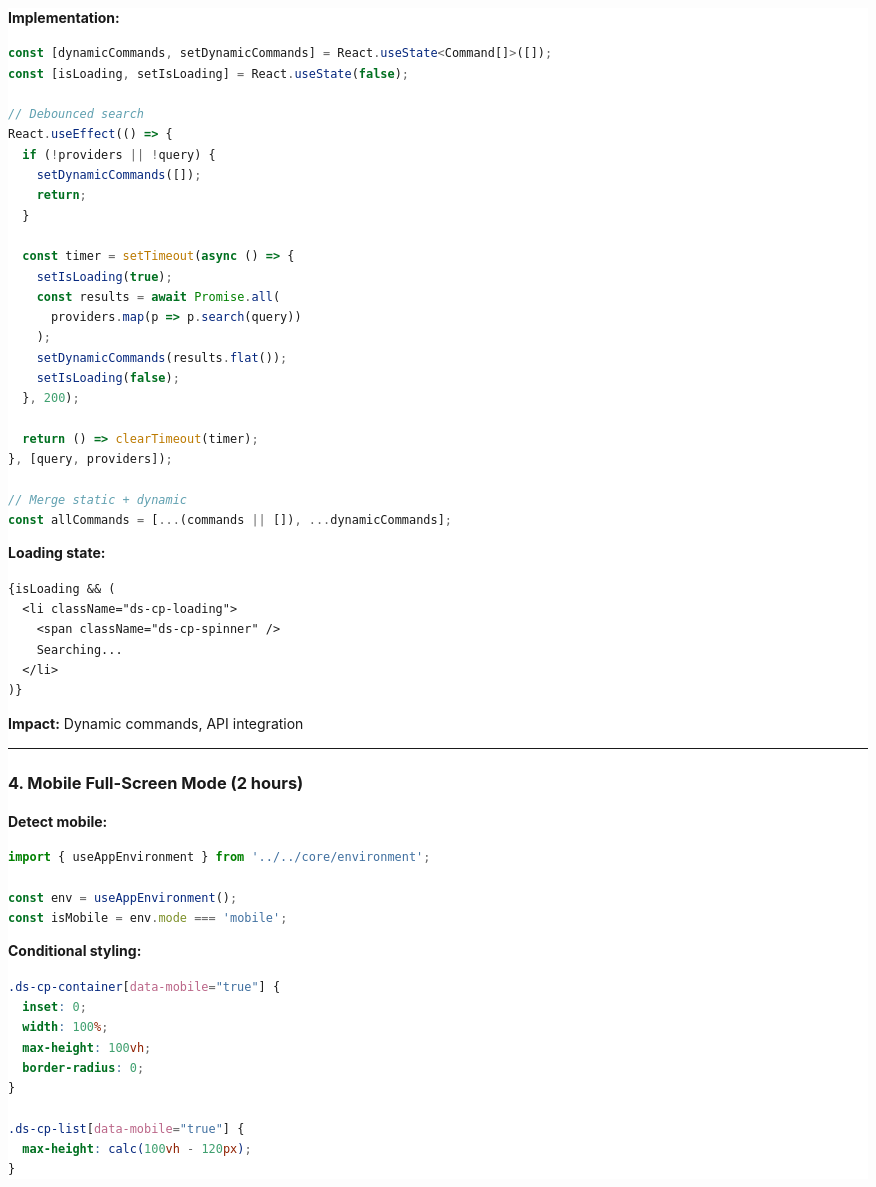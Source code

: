 **Implementation:**
```typescript
const [dynamicCommands, setDynamicCommands] = React.useState<Command[]>([]);
const [isLoading, setIsLoading] = React.useState(false);

// Debounced search
React.useEffect(() => {
  if (!providers || !query) {
    setDynamicCommands([]);
    return;
  }
  
  const timer = setTimeout(async () => {
    setIsLoading(true);
    const results = await Promise.all(
      providers.map(p => p.search(query))
    );
    setDynamicCommands(results.flat());
    setIsLoading(false);
  }, 200);
  
  return () => clearTimeout(timer);
}, [query, providers]);

// Merge static + dynamic
const allCommands = [...(commands || []), ...dynamicCommands];
```

**Loading state:**
```tsx
{isLoading && (
  <li className="ds-cp-loading">
    <span className="ds-cp-spinner" />
    Searching...
  </li>
)}
```

**Impact:** Dynamic commands, API integration

---

### 4. Mobile Full-Screen Mode (2 hours)

**Detect mobile:**
```typescript
import { useAppEnvironment } from '../../core/environment';

const env = useAppEnvironment();
const isMobile = env.mode === 'mobile';
```

**Conditional styling:**
```css
.ds-cp-container[data-mobile="true"] {
  inset: 0;
  width: 100%;
  max-height: 100vh;
  border-radius: 0;
}

.ds-cp-list[data-mobile="true"] {
  max-height: calc(100vh - 120px);
}
```

